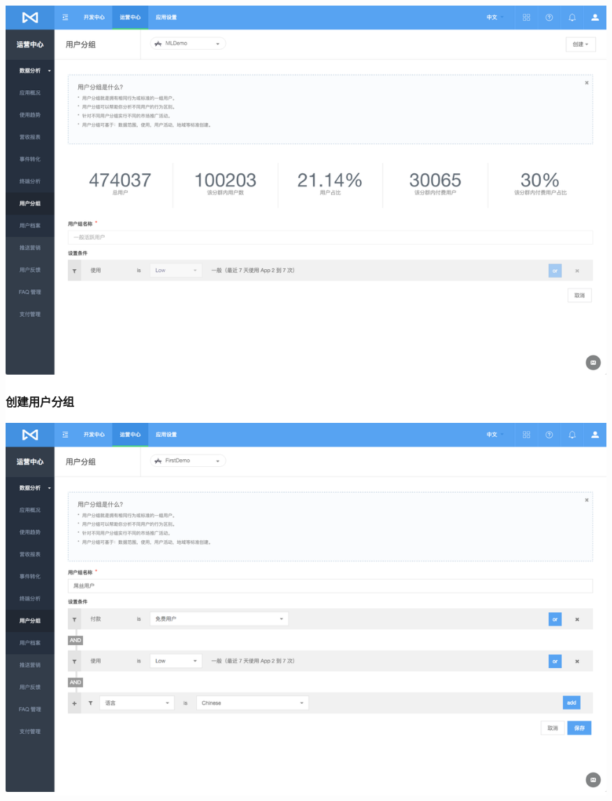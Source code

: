 ![imgAATerminal.png](../../../images/analytics_28.png) 

### 创建用户分组

![imgAATerminal.png](../../../images/analytics_29.png) 
